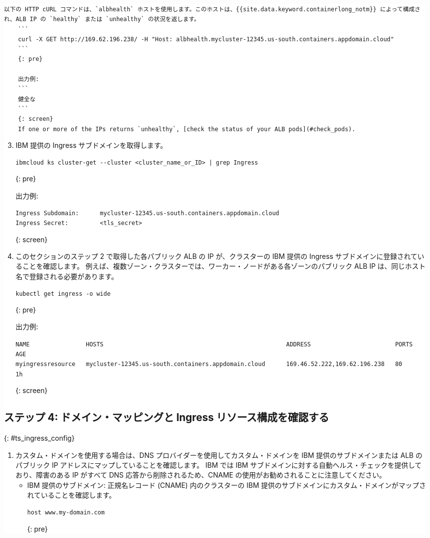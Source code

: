     以下の HTTP cURL コマンドは、`albhealth` ホストを使用します。このホストは、{{site.data.keyword.containerlong_notm}} によって構成され、ALB IP の `healthy` または `unhealthy` の状況を返します。
        ```
        curl -X GET http://169.62.196.238/ -H "Host: albhealth.mycluster-12345.us-south.containers.appdomain.cloud"
        ```
        {: pre}

        出力例:
        ```
        健全な
        ```
        {: screen}
        If one or more of the IPs returns `unhealthy`, [check the status of your ALB pods](#check_pods).

3. IBM 提供の Ingress サブドメインを取得します。
    ```
    ibmcloud ks cluster-get --cluster <cluster_name_or_ID> | grep Ingress
    ```
    {: pre}

    出力例:
    ```
    Ingress Subdomain:      mycluster-12345.us-south.containers.appdomain.cloud
    Ingress Secret:         <tls_secret>
    ```
    {: screen}

4. このセクションのステップ 2 で取得した各パブリック ALB の IP が、クラスターの IBM 提供の Ingress サブドメインに登録されていることを確認します。 例えば、複数ゾーン・クラスターでは、ワーカー・ノードがある各ゾーンのパブリック ALB IP は、同じホスト名で登録される必要があります。

    ```
    kubectl get ingress -o wide
    ```
    {: pre}

    出力例:
    ```
    NAME                HOSTS                                                    ADDRESS                        PORTS     AGE
    myingressresource   mycluster-12345.us-south.containers.appdomain.cloud      169.46.52.222,169.62.196.238   80        1h
    ```
    {: screen}

## ステップ 4: ドメイン・マッピングと Ingress リソース構成を確認する
{: #ts_ingress_config}

1. カスタム・ドメインを使用する場合は、DNS プロバイダーを使用してカスタム・ドメインを IBM 提供のサブドメインまたは ALB のパブリック IP アドレスにマップしていることを確認します。 IBM では IBM サブドメインに対する自動ヘルス・チェックを提供しており、障害のある IP がすべて DNS 応答から削除されるため、CNAME の使用がお勧めされることに注意してください。
    * IBM 提供のサブドメイン: 正規名レコード (CNAME) 内のクラスターの IBM 提供のサブドメインにカスタム・ドメインがマップされていることを確認します。
        ```
        host www.my-domain.com
        ```
        {: pre}
